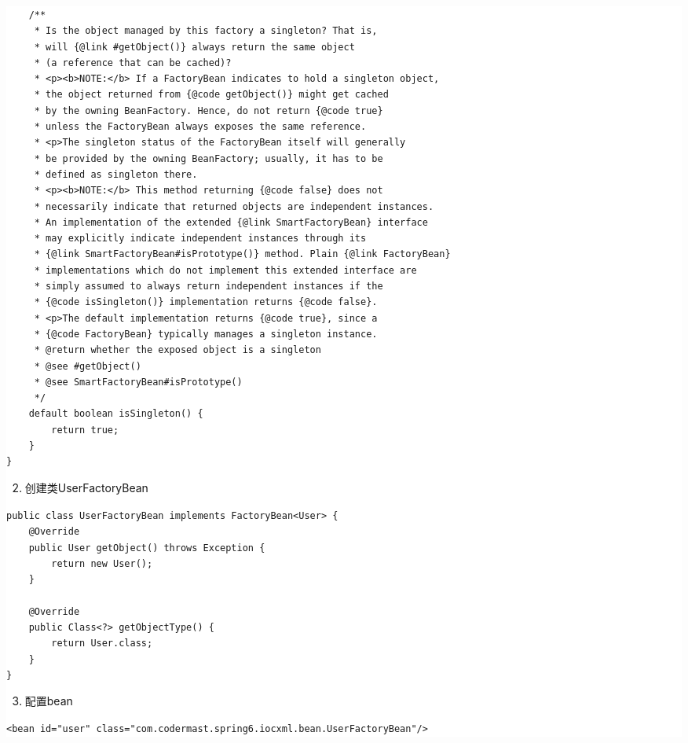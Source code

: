 ```
    /**
     * Is the object managed by this factory a singleton? That is,
     * will {@link #getObject()} always return the same object
     * (a reference that can be cached)?
     * <p><b>NOTE:</b> If a FactoryBean indicates to hold a singleton object,
     * the object returned from {@code getObject()} might get cached
     * by the owning BeanFactory. Hence, do not return {@code true}
     * unless the FactoryBean always exposes the same reference.
     * <p>The singleton status of the FactoryBean itself will generally
     * be provided by the owning BeanFactory; usually, it has to be
     * defined as singleton there.
     * <p><b>NOTE:</b> This method returning {@code false} does not
     * necessarily indicate that returned objects are independent instances.
     * An implementation of the extended {@link SmartFactoryBean} interface
     * may explicitly indicate independent instances through its
     * {@link SmartFactoryBean#isPrototype()} method. Plain {@link FactoryBean}
     * implementations which do not implement this extended interface are
     * simply assumed to always return independent instances if the
     * {@code isSingleton()} implementation returns {@code false}.
     * <p>The default implementation returns {@code true}, since a
     * {@code FactoryBean} typically manages a singleton instance.
     * @return whether the exposed object is a singleton
     * @see #getObject()
     * @see SmartFactoryBean#isPrototype()
     */
    default boolean isSingleton() {
        return true;
    }
}
```

2. 创建类UserFactoryBean



```
public class UserFactoryBean implements FactoryBean<User> {
    @Override
    public User getObject() throws Exception {
        return new User();
    }

    @Override
    public Class<?> getObjectType() {
        return User.class;
    }
}
```

3. 配置bean



```
<bean id="user" class="com.codermast.spring6.iocxml.bean.UserFactoryBean"/>
```
